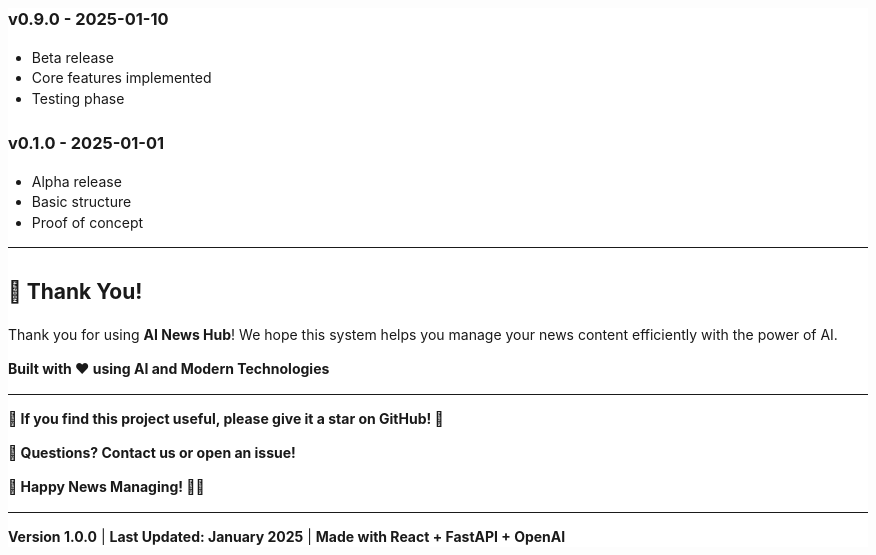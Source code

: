 ### v0.9.0 - 2025-01-10
- Beta release
- Core features implemented
- Testing phase

### v0.1.0 - 2025-01-01
- Alpha release
- Basic structure
- Proof of concept

---

## 🎉 Thank You!

Thank you for using **AI News Hub**! We hope this system helps you manage your news content efficiently with the power of AI.

**Built with ❤️ using AI and Modern Technologies**

---

**🌟 If you find this project useful, please give it a star on GitHub! 🌟**

**📧 Questions? Contact us or open an issue!**

**🚀 Happy News Managing! 📰✨**

---

**Version 1.0.0** | **Last Updated: January 2025** | **Made with React + FastAPI + OpenAI**
